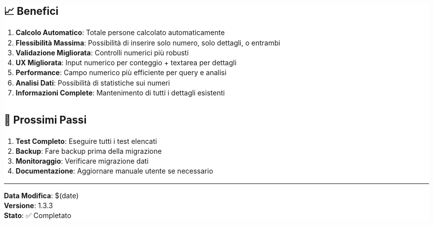 ## 📈 Benefici

1. **Calcolo Automatico**: Totale persone calcolato automaticamente
2. **Flessibilità Massima**: Possibilità di inserire solo numero, solo dettagli, o entrambi
3. **Validazione Migliorata**: Controlli numerici più robusti
4. **UX Migliorata**: Input numerico per conteggio + textarea per dettagli
5. **Performance**: Campo numerico più efficiente per query e analisi
6. **Analisi Dati**: Possibilità di statistiche sui numeri
7. **Informazioni Complete**: Mantenimento di tutti i dettagli esistenti

## 🔄 Prossimi Passi

1. **Test Completo**: Eseguire tutti i test elencati
2. **Backup**: Fare backup prima della migrazione
3. **Monitoraggio**: Verificare migrazione dati
4. **Documentazione**: Aggiornare manuale utente se necessario

---

**Data Modifica**: $(date)  
**Versione**: 1.3.3  
**Stato**: ✅ Completato
